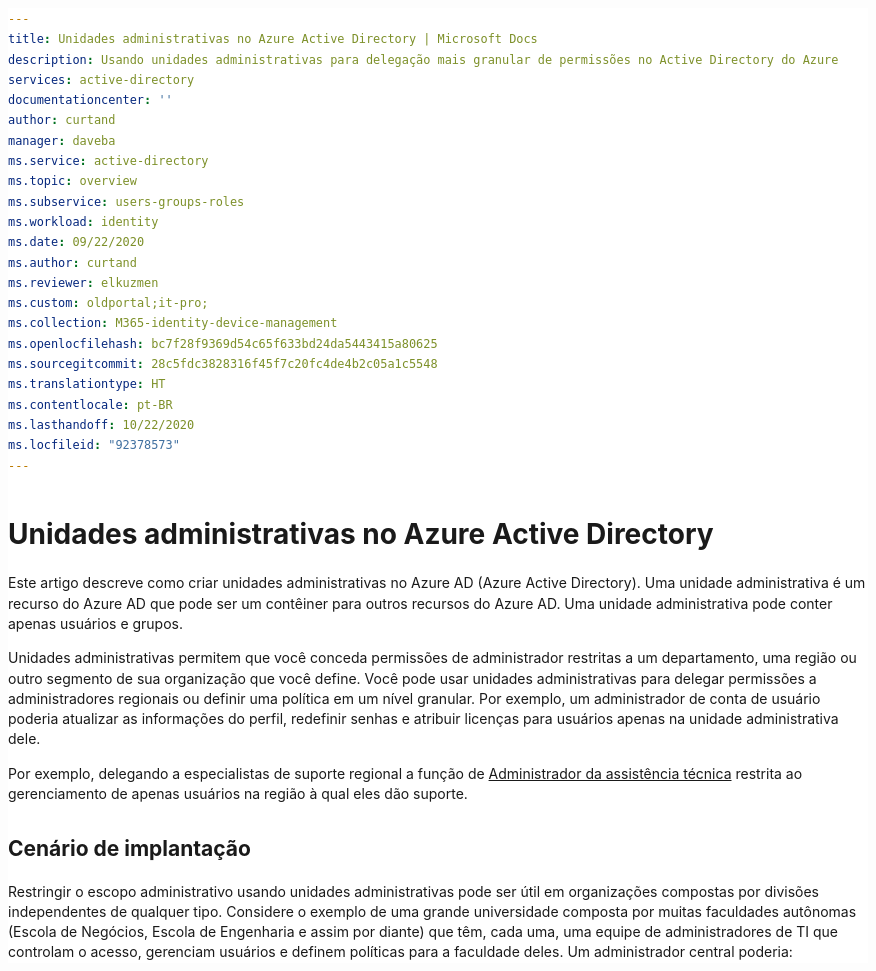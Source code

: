 ```yaml
---
title: Unidades administrativas no Azure Active Directory | Microsoft Docs
description: Usando unidades administrativas para delegação mais granular de permissões no Active Directory do Azure
services: active-directory
documentationcenter: ''
author: curtand
manager: daveba
ms.service: active-directory
ms.topic: overview
ms.subservice: users-groups-roles
ms.workload: identity
ms.date: 09/22/2020
ms.author: curtand
ms.reviewer: elkuzmen
ms.custom: oldportal;it-pro;
ms.collection: M365-identity-device-management
ms.openlocfilehash: bc7f28f9369d54c65f633bd24da5443415a80625
ms.sourcegitcommit: 28c5fdc3828316f45f7c20fc4de4b2c05a1c5548
ms.translationtype: HT
ms.contentlocale: pt-BR
ms.lasthandoff: 10/22/2020
ms.locfileid: "92378573"
---
```

# <a name="administrative-units-in-azure-active-directory"></a>Unidades administrativas no Azure Active Directory

Este artigo descreve como criar unidades administrativas no Azure AD (Azure Active Directory). Uma unidade administrativa é um recurso do Azure AD que pode ser um contêiner para outros recursos do Azure AD. Uma unidade administrativa pode conter apenas usuários e grupos.

Unidades administrativas permitem que você conceda permissões de administrador restritas a um departamento, uma região ou outro segmento de sua organização que você define. Você pode usar unidades administrativas para delegar permissões a administradores regionais ou definir uma política em um nível granular. Por exemplo, um administrador de conta de usuário poderia atualizar as informações do perfil, redefinir senhas e atribuir licenças para usuários apenas na unidade administrativa dele.

Por exemplo, delegando a especialistas de suporte regional a função de [Administrador da assistência técnica](permissions-reference.md#helpdesk-administrator) restrita ao gerenciamento de apenas usuários na região à qual eles dão suporte.

## <a name="deployment-scenario"></a>Cenário de implantação

Restringir o escopo administrativo usando unidades administrativas pode ser útil em organizações compostas por divisões independentes de qualquer tipo. Considere o exemplo de uma grande universidade composta por muitas faculdades autônomas (Escola de Negócios, Escola de Engenharia e assim por diante) que têm, cada uma, uma equipe de administradores de TI que controlam o acesso, gerenciam usuários e definem políticas para a faculdade deles. Um administrador central poderia:
